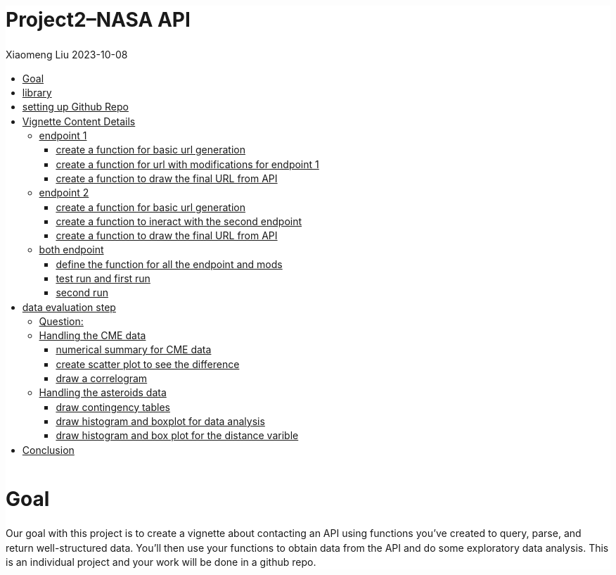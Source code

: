 Project2–NASA API
================
Xiaomeng Liu
2023-10-08

- [Goal](#goal)
- [library](#library)
- [setting up Github Repo](#setting-up-github-repo)
- [Vignette Content Details](#vignette-content-details)
  - [endpoint 1](#endpoint-1)
    - [create a function for basic url
      generation](#create-a-function-for-basic-url-generation)
    - [create a function for url with modifications for endpoint 1  
      ](#create-a-function-for-url-with-modifications-for-endpoint-1-)
    - [create a function to draw the final URL from
      API](#create-a-function-to-draw-the-final-url-from-api)
  - [endpoint 2](#endpoint-2)
    - [create a function for basic url
      generation](#create-a-function-for-basic-url-generation-1)
    - [create a function to ineract with the second
      endpoint](#create-a-function-to-ineract-with-the-second-endpoint)
    - [create a function to draw the final URL from
      API](#create-a-function-to-draw-the-final-url-from-api-1)
  - [both endpoint](#both-endpoint)
    - [define the function for all the endpoint and
      mods](#define-the-function-for-all-the-endpoint-and-mods)
    - [test run and first run](#test-run-and-first-run)
    - [second run](#second-run)
- [data evaluation step](#data-evaluation-step)
  - [Question:](#question)
  - [Handling the CME data](#handling-the-cme-data)
    - [numerical summary for CME data](#numerical-summary-for-cme-data)
    - [create scatter plot to see the
      difference](#create-scatter-plot-to-see-the-difference)
    - [draw a correlogram](#draw-a-correlogram)
  - [Handling the asteroids data](#handling-the-asteroids-data)
    - [draw contingency tables](#draw-contingency-tables)
    - [draw histogram and boxplot for data
      analysis](#draw-histogram-and-boxplot-for-data-analysis)
    - [draw histogram and box plot for the distance
      varible](#draw-histogram-and-box-plot-for-the-distance-varible)
- [Conclusion](#conclusion)

# Goal

Our goal with this project is to create a vignette about contacting an
API using functions you’ve created to query, parse, and return
well-structured data. You’ll then use your functions to obtain data from
the API and do some exploratory data analysis. This is an individual
project and your work will be done in a github repo.
